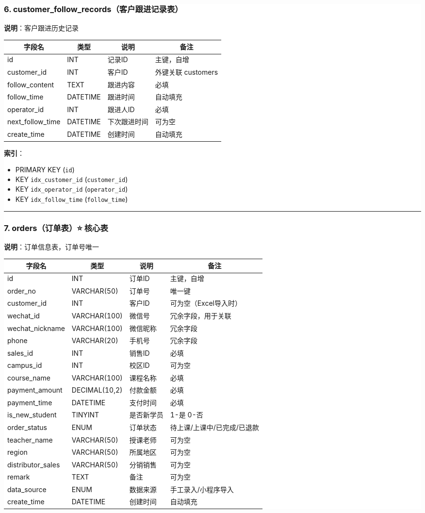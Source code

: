 ### 6. customer_follow_records（客户跟进记录表）

**说明**：客户跟进历史记录

| 字段名 | 类型 | 说明 | 备注 |
|--------|------|------|------|
| id | INT | 记录ID | 主键，自增 |
| customer_id | INT | 客户ID | 外键关联 customers |
| follow_content | TEXT | 跟进内容 | 必填 |
| follow_time | DATETIME | 跟进时间 | 自动填充 |
| operator_id | INT | 跟进人ID | 必填 |
| next_follow_time | DATETIME | 下次跟进时间 | 可为空 |
| create_time | DATETIME | 创建时间 | 自动填充 |

**索引**：
- PRIMARY KEY (`id`)
- KEY `idx_customer_id` (`customer_id`)
- KEY `idx_operator_id` (`operator_id`)
- KEY `idx_follow_time` (`follow_time`)

---

### 7. orders（订单表）⭐ 核心表

**说明**：订单信息表，订单号唯一

| 字段名 | 类型 | 说明 | 备注 |
|--------|------|------|------|
| id | INT | 订单ID | 主键，自增 |
| order_no | VARCHAR(50) | 订单号 | 唯一键 |
| customer_id | INT | 客户ID | 可为空（Excel导入时） |
| wechat_id | VARCHAR(100) | 微信号 | 冗余字段，用于关联 |
| wechat_nickname | VARCHAR(100) | 微信昵称 | 冗余字段 |
| phone | VARCHAR(20) | 手机号 | 冗余字段 |
| sales_id | INT | 销售ID | 必填 |
| campus_id | INT | 校区ID | 可为空 |
| course_name | VARCHAR(100) | 课程名称 | 必填 |
| payment_amount | DECIMAL(10,2) | 付款金额 | 必填 |
| payment_time | DATETIME | 支付时间 | 必填 |
| is_new_student | TINYINT | 是否新学员 | 1-是 0-否 |
| order_status | ENUM | 订单状态 | 待上课/上课中/已完成/已退款 |
| teacher_name | VARCHAR(50) | 授课老师 | 可为空 |
| region | VARCHAR(50) | 所属地区 | 可为空 |
| distributor_sales | VARCHAR(50) | 分销销售 | 可为空 |
| remark | TEXT | 备注 | 可为空 |
| data_source | ENUM | 数据来源 | 手工录入/小程序导入 |
| create_time | DATETIME | 创建时间 | 自动填充 |